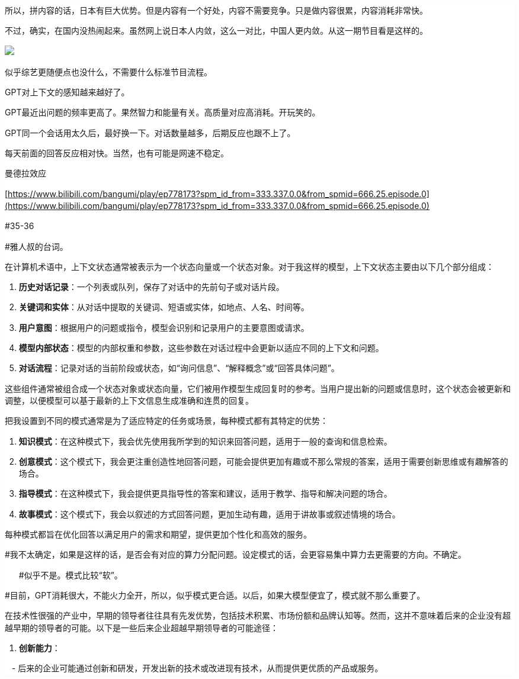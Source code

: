 所以，拼内容的话，日本有巨大优势。但是内容有一个好处，内容不需要竞争。只是做内容很累，内容消耗非常快。

不过，确实，在国内没热闹起来。虽然网上说日本人内敛，这么一对比，中国人更内敛。从这一期节目看是这样的。

![](file:///C:/Users/zhao_/AppData/Local/Temp/msohtmlclip1/01/clip_image002.jpg)

似乎综艺更随便点也没什么，不需要什么标准节目流程。

GPT对上下文的感知越来越好了。

GPT最近出问题的频率更高了。果然智力和能量有关。高质量对应高消耗。开玩笑的。

GPT同一个会话用太久后，最好换一下。对话数量越多，后期反应也跟不上了。

每天前面的回答反应相对快。当然，也有可能是网速不稳定。

曼德拉效应

[https://www.bilibili.com/bangumi/play/ep778173?spm_id_from=333.337.0.0&from_spmid=666.25.episode.0](https://www.bilibili.com/bangumi/play/ep778173?spm_id_from=333.337.0.0&from_spmid=666.25.episode.0)

#35-36

#雅人叔的台词。

在计算机术语中，上下文状态通常被表示为一个状态向量或一个状态对象。对于我这样的模型，上下文状态主要由以下几个部分组成：

1. **历史对话记录**：一个列表或队列，保存了对话中的先前句子或对话片段。

2. **关键词和实体**：从对话中提取的关键词、短语或实体，如地点、人名、时间等。

3. **用户意图**：根据用户的问题或指令，模型会识别和记录用户的主要意图或请求。

4. **模型内部状态**：模型的内部权重和参数，这些参数在对话过程中会更新以适应不同的上下文和问题。

5. **对话流程**：记录对话的当前阶段或状态，如“询问信息”、“解释概念”或“回答具体问题”。

这些组件通常被组合成一个状态对象或状态向量，它们被用作模型生成回复时的参考。当用户提出新的问题或信息时，这个状态会被更新和调整，以便模型可以基于最新的上下文信息生成准确和连贯的回复。

把我设置到不同的模式通常是为了适应特定的任务或场景，每种模式都有其特定的优势：

1. **知识模式**：在这种模式下，我会优先使用我所学到的知识来回答问题，适用于一般的查询和信息检索。

2. **创意模式**：这个模式下，我会更注重创造性地回答问题，可能会提供更加有趣或不那么常规的答案，适用于需要创新思维或有趣解答的场合。

3. **指导模式**：在这种模式下，我会提供更具指导性的答案和建议，适用于教学、指导和解决问题的场合。

4. **故事模式**：这个模式下，我会以叙述的方式回答问题，更加生动有趣，适用于讲故事或叙述情境的场合。

每种模式都旨在优化回答以满足用户的需求和期望，提供更加个性化和高效的服务。

#我不太确定，如果是这样的话，是否会有对应的算力分配问题。设定模式的话，会更容易集中算力去更需要的方向。不确定。

      #似乎不是。模式比较“软”。

#目前，GPT消耗很大，不能火力全开，所以，似乎模式更合适。以后，如果大模型便宜了，模式就不那么重要了。

在技术性很强的产业中，早期的领导者往往具有先发优势，包括技术积累、市场份额和品牌认知等。然而，这并不意味着后来的企业没有超越早期的领导者的可能。以下是一些后来企业超越早期领导者的可能途径：

1. **创新能力**：

   - 后来的企业可能通过创新和研发，开发出新的技术或改进现有技术，从而提供更优质的产品或服务。

